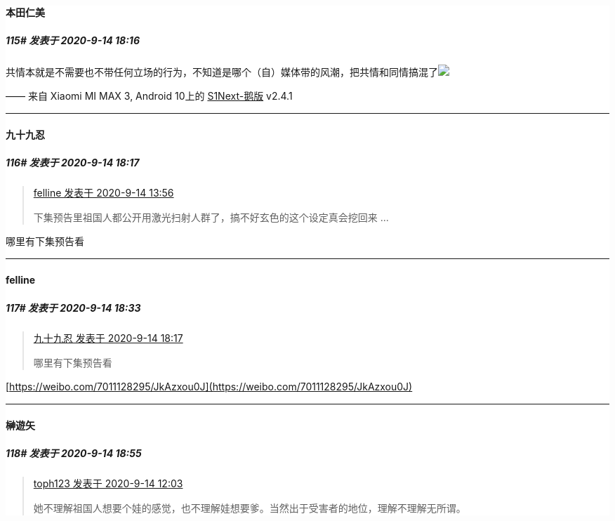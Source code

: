 ####  本田仁美  
##### 115#       发表于 2020-9-14 18:16




共情本就是不需要也不带任何立场的行为，不知道是哪个（自）媒体带的风潮，把共情和同情搞混了<img src="https://static.saraba1st.com/image/smiley/face2017/013.png" referrerpolicy="no-referrer">

—— 来自 Xiaomi MI MAX 3, Android 10上的 [S1Next-鹅版](https://github.com/ykrank/S1-Next/releases) v2.4.1







*****

####  九十九忍  
##### 116#       发表于 2020-9-14 18:17



<blockquote><a href="httphttps://bbs.saraba1st.com/2b/forum.php?mod=redirect&amp;goto=findpost&amp;pid=48732405&amp;ptid=1958271" target="_blank">felline 发表于 2020-9-14 13:56</a>

下集预告里祖国人都公开用激光扫射人群了，搞不好玄色的这个设定真会挖回来 ...</blockquote>
哪里有下集预告看







*****

####  felline  
##### 117#       发表于 2020-9-14 18:33



<blockquote><a href="httphttps://bbs.saraba1st.com/2b/forum.php?mod=redirect&amp;goto=findpost&amp;pid=48734976&amp;ptid=1958271" target="_blank">九十九忍 发表于 2020-9-14 18:17</a>

哪里有下集预告看</blockquote>
[https://weibo.com/7011128295/JkAzxou0J](https://weibo.com/7011128295/JkAzxou0J)







*****

####  榊遊矢  
##### 118#       发表于 2020-9-14 18:55



<blockquote><a href="httphttps://bbs.saraba1st.com/2b/forum.php?mod=redirect&amp;goto=findpost&amp;pid=48731322&amp;ptid=1958271" target="_blank">toph123 发表于 2020-9-14 12:03</a>

她不理解祖国人想要个娃的感觉，也不理解娃想要爹。当然出于受害者的地位，理解不理解无所谓。
